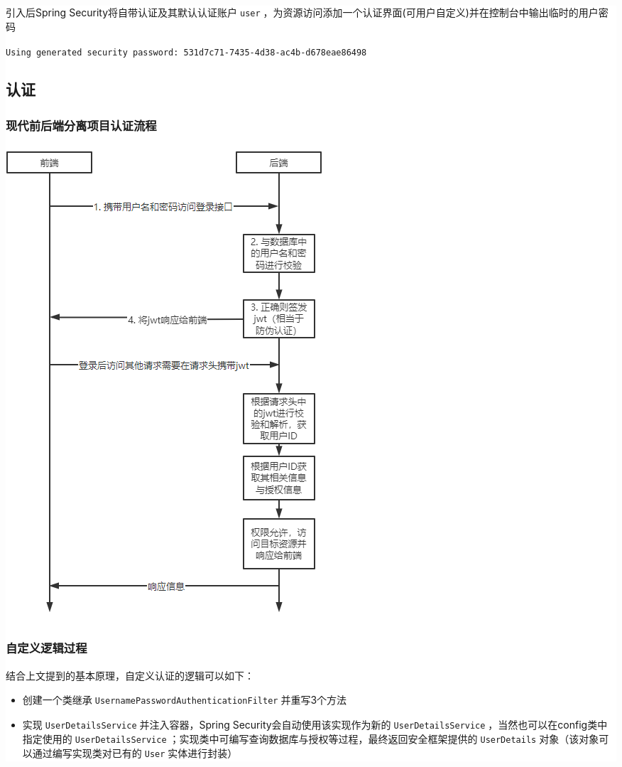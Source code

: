 引入后Spring Security将自带认证及其默认认证账户 `user` ，为资源访问添加一个认证界面(可用户自定义)并在控制台中输出临时的用户密码

```
Using generated security password: 531d7c71-7435-4d38-ac4b-d678eae86498
```

## 认证

### 现代前后端分离项目认证流程

![image_2023-04-12-19-54-52](img/image_2023-04-12-19-54-52.png)

### 自定义逻辑过程

结合上文提到的基本原理，自定义认证的逻辑可以如下：

* 创建一个类继承 `UsernamePasswordAuthenticationFilter` 并重写3个方法

* 实现 `UserDetailsService` 并注入容器，Spring Security会自动使用该实现作为新的 `UserDetailsService`
  ，当然也可以在config类中指定使用的 `UserDetailsService` ；实现类中可编写查询数据库与授权等过程，最终返回安全框架提供的 `UserDetails` 对象（该对象可以通过编写实现类对已有的 `User`
  实体进行封装）
